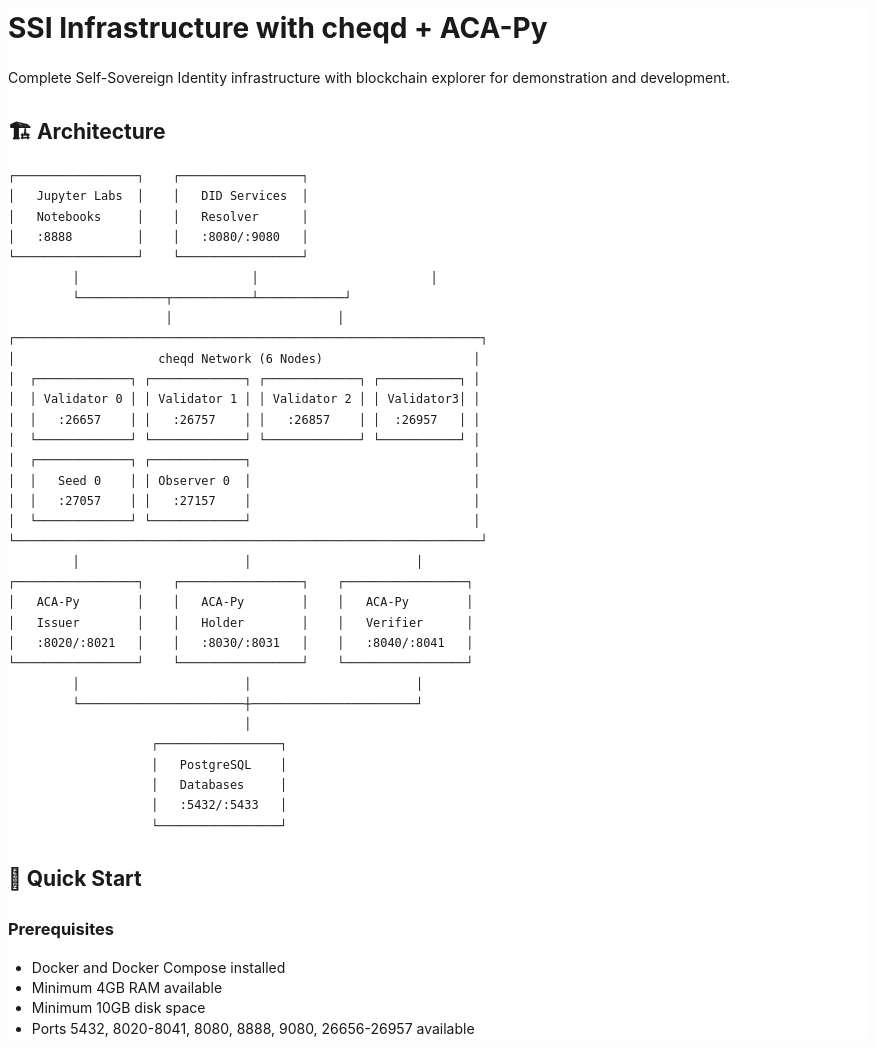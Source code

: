 # SSI Infrastructure with cheqd + ACA-Py

Complete Self-Sovereign Identity infrastructure with blockchain explorer for demonstration and development.

## 🏗️ Architecture

```
┌─────────────────┐    ┌─────────────────┐
│   Jupyter Labs  │    │   DID Services  │
│   Notebooks     │    │   Resolver      │
│   :8888         │    │   :8080/:9080   │
└─────────────────┘    └─────────────────┘
         │                        │                        │
         └────────────┬───────────┴────────────┘
                      │                       │
┌─────────────────────────────────────────────────────────────────┐
│                    cheqd Network (6 Nodes)                     │
│  ┌─────────────┐ ┌─────────────┐ ┌─────────────┐ ┌───────────┐ │
│  │ Validator 0 │ │ Validator 1 │ │ Validator 2 │ │ Validator3│ │
│  │   :26657    │ │   :26757    │ │   :26857    │ │  :26957   │ │
│  └─────────────┘ └─────────────┘ └─────────────┘ └───────────┘ │
│  ┌─────────────┐ ┌─────────────┐                               │
│  │   Seed 0    │ │ Observer 0  │                               │
│  │   :27057    │ │   :27157    │                               │
│  └─────────────┘ └─────────────┘                               │
└─────────────────────────────────────────────────────────────────┘
         │                       │                       │
┌─────────────────┐    ┌─────────────────┐    ┌─────────────────┐
│   ACA-Py        │    │   ACA-Py        │    │   ACA-Py        │
│   Issuer        │    │   Holder        │    │   Verifier      │
│   :8020/:8021   │    │   :8030/:8031   │    │   :8040/:8041   │
└─────────────────┘    └─────────────────┘    └─────────────────┘
         │                       │                       │
         └───────────────────────┼───────────────────────┘
                                 │
                    ┌─────────────────┐
                    │   PostgreSQL    │
                    │   Databases     │
                    │   :5432/:5433   │
                    └─────────────────┘
```

## 🚀 Quick Start

### Prerequisites

- Docker and Docker Compose installed
- Minimum 4GB RAM available
- Minimum 10GB disk space
- Ports 5432, 8020-8041, 8080, 8888, 9080, 26656-26957 available
